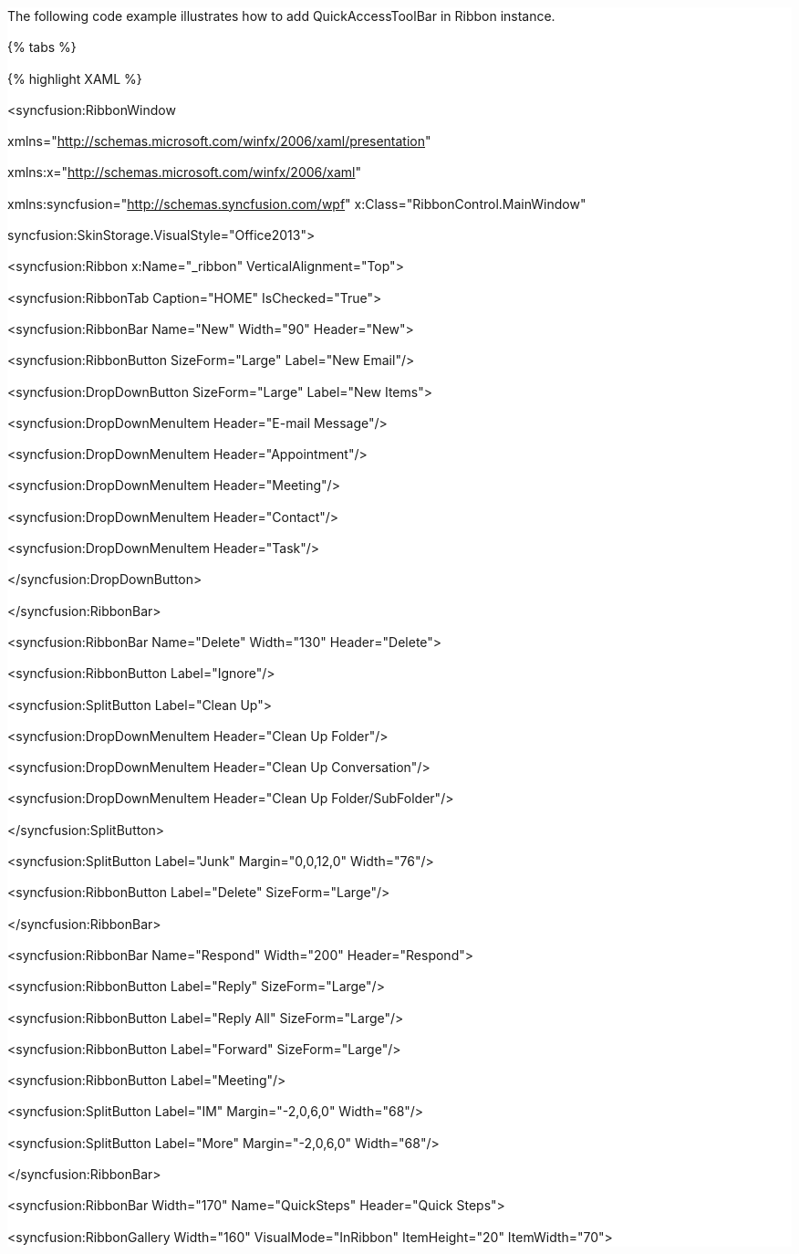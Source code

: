 The following code example illustrates how to add QuickAccessToolBar in Ribbon instance.

{% tabs %}

{% highlight XAML %}

<syncfusion:RibbonWindow

xmlns="http://schemas.microsoft.com/winfx/2006/xaml/presentation"

xmlns:x="http://schemas.microsoft.com/winfx/2006/xaml"

xmlns:syncfusion="http://schemas.syncfusion.com/wpf" x:Class="RibbonControl.MainWindow"       

syncfusion:SkinStorage.VisualStyle="Office2013">

<Grid>

<syncfusion:Ribbon x:Name="_ribbon" VerticalAlignment="Top">

<syncfusion:RibbonTab Caption="HOME"  IsChecked="True">

<syncfusion:RibbonBar Name="New" Width="90"  Header="New">

<syncfusion:RibbonButton SizeForm="Large" Label="New Email"/>

<syncfusion:DropDownButton SizeForm="Large" Label="New Items">

<syncfusion:DropDownMenuItem Header="E-mail Message"/>

<syncfusion:DropDownMenuItem Header="Appointment"/>

<syncfusion:DropDownMenuItem Header="Meeting"/>

<syncfusion:DropDownMenuItem Header="Contact"/>

<syncfusion:DropDownMenuItem Header="Task"/>

</syncfusion:DropDownButton>

</syncfusion:RibbonBar>

<syncfusion:RibbonBar Name="Delete" Width="130"  Header="Delete">

<syncfusion:RibbonButton Label="Ignore"/>

<syncfusion:SplitButton Label="Clean Up">

<syncfusion:DropDownMenuItem Header="Clean Up Folder"/>

<syncfusion:DropDownMenuItem Header="Clean Up Conversation"/>

<syncfusion:DropDownMenuItem Header="Clean Up Folder/SubFolder"/>

</syncfusion:SplitButton>

<syncfusion:SplitButton Label="Junk" Margin="0,0,12,0" Width="76"/>

<syncfusion:RibbonButton Label="Delete" SizeForm="Large"/>

</syncfusion:RibbonBar>

<syncfusion:RibbonBar Name="Respond" Width="200" Header="Respond">

<syncfusion:RibbonButton Label="Reply" SizeForm="Large"/>

<syncfusion:RibbonButton Label="Reply All" SizeForm="Large"/>

<syncfusion:RibbonButton Label="Forward" SizeForm="Large"/>

<syncfusion:RibbonButton Label="Meeting"/>

<syncfusion:SplitButton Label="IM" Margin="-2,0,6,0" Width="68"/>

<syncfusion:SplitButton Label="More" Margin="-2,0,6,0" Width="68"/>

</syncfusion:RibbonBar>

<syncfusion:RibbonBar Width="170" Name="QuickSteps" Header="Quick Steps">

<syncfusion:RibbonGallery Width="160"    VisualMode="InRibbon" ItemHeight="20" ItemWidth="70">
